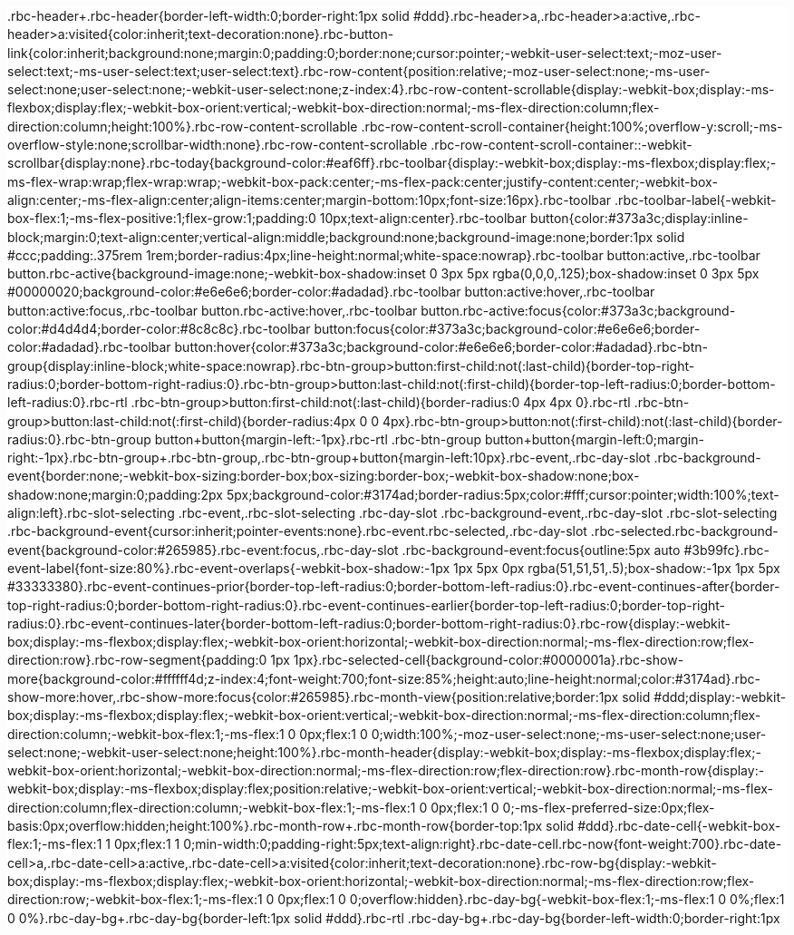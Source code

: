 .rbc-header+.rbc-header{border-left-width:0;border-right:1px solid #ddd}.rbc-header>a,.rbc-header>a:active,.rbc-header>a:visited{color:inherit;text-decoration:none}.rbc-button-link{color:inherit;background:none;margin:0;padding:0;border:none;cursor:pointer;-webkit-user-select:text;-moz-user-select:text;-ms-user-select:text;user-select:text}.rbc-row-content{position:relative;-moz-user-select:none;-ms-user-select:none;user-select:none;-webkit-user-select:none;z-index:4}.rbc-row-content-scrollable{display:-webkit-box;display:-ms-flexbox;display:flex;-webkit-box-orient:vertical;-webkit-box-direction:normal;-ms-flex-direction:column;flex-direction:column;height:100%}.rbc-row-content-scrollable .rbc-row-content-scroll-container{height:100%;overflow-y:scroll;-ms-overflow-style:none;scrollbar-width:none}.rbc-row-content-scrollable .rbc-row-content-scroll-container::-webkit-scrollbar{display:none}.rbc-today{background-color:#eaf6ff}.rbc-toolbar{display:-webkit-box;display:-ms-flexbox;display:flex;-ms-flex-wrap:wrap;flex-wrap:wrap;-webkit-box-pack:center;-ms-flex-pack:center;justify-content:center;-webkit-box-align:center;-ms-flex-align:center;align-items:center;margin-bottom:10px;font-size:16px}.rbc-toolbar .rbc-toolbar-label{-webkit-box-flex:1;-ms-flex-positive:1;flex-grow:1;padding:0 10px;text-align:center}.rbc-toolbar button{color:#373a3c;display:inline-block;margin:0;text-align:center;vertical-align:middle;background:none;background-image:none;border:1px solid #ccc;padding:.375rem 1rem;border-radius:4px;line-height:normal;white-space:nowrap}.rbc-toolbar button:active,.rbc-toolbar button.rbc-active{background-image:none;-webkit-box-shadow:inset 0 3px 5px rgba(0,0,0,.125);box-shadow:inset 0 3px 5px #00000020;background-color:#e6e6e6;border-color:#adadad}.rbc-toolbar button:active:hover,.rbc-toolbar button:active:focus,.rbc-toolbar button.rbc-active:hover,.rbc-toolbar button.rbc-active:focus{color:#373a3c;background-color:#d4d4d4;border-color:#8c8c8c}.rbc-toolbar button:focus{color:#373a3c;background-color:#e6e6e6;border-color:#adadad}.rbc-toolbar button:hover{color:#373a3c;background-color:#e6e6e6;border-color:#adadad}.rbc-btn-group{display:inline-block;white-space:nowrap}.rbc-btn-group>button:first-child:not(:last-child){border-top-right-radius:0;border-bottom-right-radius:0}.rbc-btn-group>button:last-child:not(:first-child){border-top-left-radius:0;border-bottom-left-radius:0}.rbc-rtl .rbc-btn-group>button:first-child:not(:last-child){border-radius:0 4px 4px 0}.rbc-rtl .rbc-btn-group>button:last-child:not(:first-child){border-radius:4px 0 0 4px}.rbc-btn-group>button:not(:first-child):not(:last-child){border-radius:0}.rbc-btn-group button+button{margin-left:-1px}.rbc-rtl .rbc-btn-group button+button{margin-left:0;margin-right:-1px}.rbc-btn-group+.rbc-btn-group,.rbc-btn-group+button{margin-left:10px}.rbc-event,.rbc-day-slot .rbc-background-event{border:none;-webkit-box-sizing:border-box;box-sizing:border-box;-webkit-box-shadow:none;box-shadow:none;margin:0;padding:2px 5px;background-color:#3174ad;border-radius:5px;color:#fff;cursor:pointer;width:100%;text-align:left}.rbc-slot-selecting .rbc-event,.rbc-slot-selecting .rbc-day-slot .rbc-background-event,.rbc-day-slot .rbc-slot-selecting .rbc-background-event{cursor:inherit;pointer-events:none}.rbc-event.rbc-selected,.rbc-day-slot .rbc-selected.rbc-background-event{background-color:#265985}.rbc-event:focus,.rbc-day-slot .rbc-background-event:focus{outline:5px auto #3b99fc}.rbc-event-label{font-size:80%}.rbc-event-overlaps{-webkit-box-shadow:-1px 1px 5px 0px rgba(51,51,51,.5);box-shadow:-1px 1px 5px #33333380}.rbc-event-continues-prior{border-top-left-radius:0;border-bottom-left-radius:0}.rbc-event-continues-after{border-top-right-radius:0;border-bottom-right-radius:0}.rbc-event-continues-earlier{border-top-left-radius:0;border-top-right-radius:0}.rbc-event-continues-later{border-bottom-left-radius:0;border-bottom-right-radius:0}.rbc-row{display:-webkit-box;display:-ms-flexbox;display:flex;-webkit-box-orient:horizontal;-webkit-box-direction:normal;-ms-flex-direction:row;flex-direction:row}.rbc-row-segment{padding:0 1px 1px}.rbc-selected-cell{background-color:#0000001a}.rbc-show-more{background-color:#ffffff4d;z-index:4;font-weight:700;font-size:85%;height:auto;line-height:normal;color:#3174ad}.rbc-show-more:hover,.rbc-show-more:focus{color:#265985}.rbc-month-view{position:relative;border:1px solid #ddd;display:-webkit-box;display:-ms-flexbox;display:flex;-webkit-box-orient:vertical;-webkit-box-direction:normal;-ms-flex-direction:column;flex-direction:column;-webkit-box-flex:1;-ms-flex:1 0 0px;flex:1 0 0;width:100%;-moz-user-select:none;-ms-user-select:none;user-select:none;-webkit-user-select:none;height:100%}.rbc-month-header{display:-webkit-box;display:-ms-flexbox;display:flex;-webkit-box-orient:horizontal;-webkit-box-direction:normal;-ms-flex-direction:row;flex-direction:row}.rbc-month-row{display:-webkit-box;display:-ms-flexbox;display:flex;position:relative;-webkit-box-orient:vertical;-webkit-box-direction:normal;-ms-flex-direction:column;flex-direction:column;-webkit-box-flex:1;-ms-flex:1 0 0px;flex:1 0 0;-ms-flex-preferred-size:0px;flex-basis:0px;overflow:hidden;height:100%}.rbc-month-row+.rbc-month-row{border-top:1px solid #ddd}.rbc-date-cell{-webkit-box-flex:1;-ms-flex:1 1 0px;flex:1 1 0;min-width:0;padding-right:5px;text-align:right}.rbc-date-cell.rbc-now{font-weight:700}.rbc-date-cell>a,.rbc-date-cell>a:active,.rbc-date-cell>a:visited{color:inherit;text-decoration:none}.rbc-row-bg{display:-webkit-box;display:-ms-flexbox;display:flex;-webkit-box-orient:horizontal;-webkit-box-direction:normal;-ms-flex-direction:row;flex-direction:row;-webkit-box-flex:1;-ms-flex:1 0 0px;flex:1 0 0;overflow:hidden}.rbc-day-bg{-webkit-box-flex:1;-ms-flex:1 0 0%;flex:1 0 0%}.rbc-day-bg+.rbc-day-bg{border-left:1px solid #ddd}.rbc-rtl .rbc-day-bg+.rbc-day-bg{border-left-width:0;border-right:1px